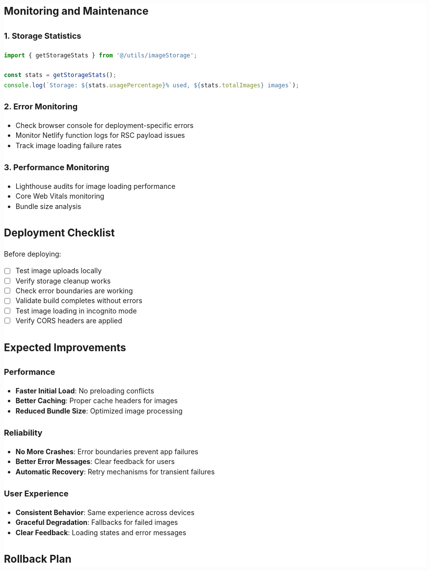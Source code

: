 ## Monitoring and Maintenance

### 1. Storage Statistics
```typescript
import { getStorageStats } from '@/utils/imageStorage';

const stats = getStorageStats();
console.log(`Storage: ${stats.usagePercentage}% used, ${stats.totalImages} images`);
```

### 2. Error Monitoring
- Check browser console for deployment-specific errors
- Monitor Netlify function logs for RSC payload issues
- Track image loading failure rates

### 3. Performance Monitoring
- Lighthouse audits for image loading performance
- Core Web Vitals monitoring
- Bundle size analysis

## Deployment Checklist

Before deploying:
- [ ] Test image uploads locally
- [ ] Verify storage cleanup works
- [ ] Check error boundaries are working
- [ ] Validate build completes without errors
- [ ] Test image loading in incognito mode
- [ ] Verify CORS headers are applied

## Expected Improvements

### Performance
- **Faster Initial Load**: No preloading conflicts
- **Better Caching**: Proper cache headers for images
- **Reduced Bundle Size**: Optimized image processing

### Reliability
- **No More Crashes**: Error boundaries prevent app failures
- **Better Error Messages**: Clear feedback for users
- **Automatic Recovery**: Retry mechanisms for transient failures

### User Experience
- **Consistent Behavior**: Same experience across devices
- **Graceful Degradation**: Fallbacks for failed images
- **Clear Feedback**: Loading states and error messages

## Rollback Plan
